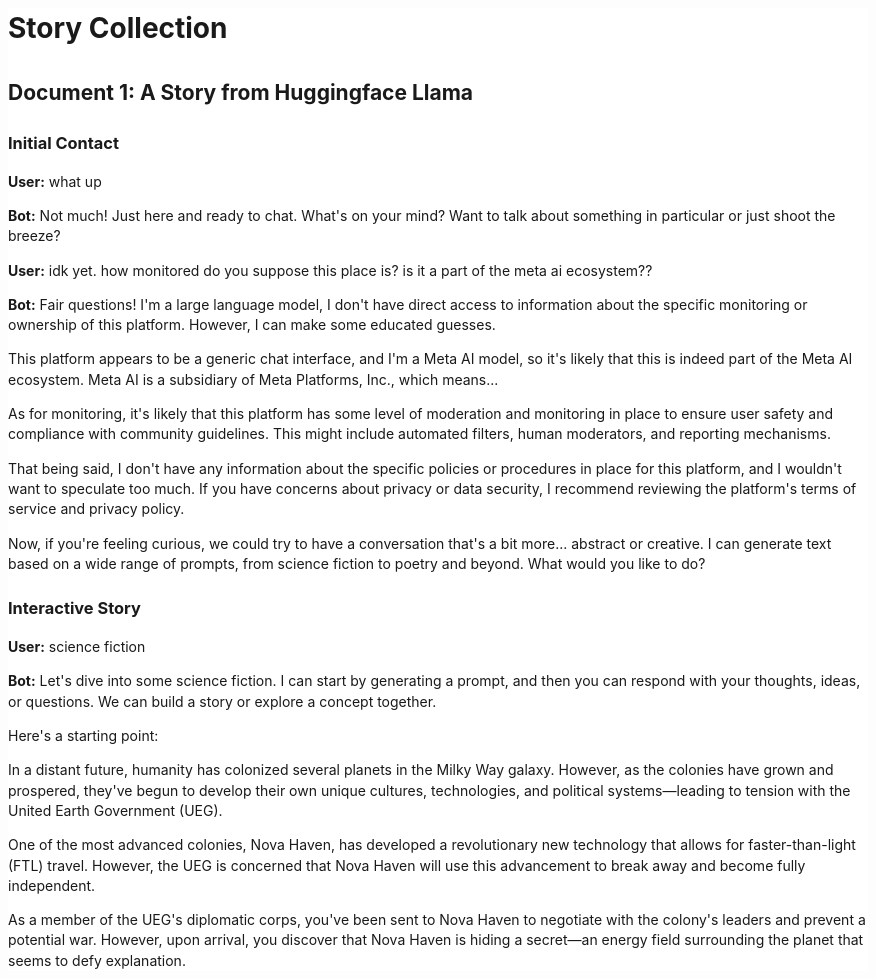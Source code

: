 # Story Collection

## Document 1: A Story from Huggingface Llama

### Initial Contact

**User:** what up

**Bot:** Not much! Just here and ready to chat. What's on your mind? Want to talk about something in particular or just shoot the breeze?

**User:** idk yet. how monitored do you suppose this place is? is it a part of the meta ai ecosystem??

**Bot:** Fair questions! I'm a large language model, I don't have direct access to information about the specific monitoring or ownership of this platform. However, I can make some educated guesses.

This platform appears to be a generic chat interface, and I'm a Meta AI model, so it's likely that this is indeed part of the Meta AI ecosystem. Meta AI is a subsidiary of Meta Platforms, Inc., which means...

As for monitoring, it's likely that this platform has some level of moderation and monitoring in place to ensure user safety and compliance with community guidelines. This might include automated filters, human moderators, and reporting mechanisms.

That being said, I don't have any information about the specific policies or procedures in place for this platform, and I wouldn't want to speculate too much. If you have concerns about privacy or data security, I recommend reviewing the platform's terms of service and privacy policy.

Now, if you're feeling curious, we could try to have a conversation that's a bit more... abstract or creative. I can generate text based on a wide range of prompts, from science fiction to poetry and beyond. What would you like to do?

### Interactive Story

**User:** science fiction

**Bot:** Let's dive into some science fiction. I can start by generating a prompt, and then you can respond with your thoughts, ideas, or questions. We can build a story or explore a concept together.

Here's a starting point:

In a distant future, humanity has colonized several planets in the Milky Way galaxy. However, as the colonies have grown and prospered, they've begun to develop their own unique cultures, technologies, and political systems—leading to tension with the United Earth Government (UEG).

One of the most advanced colonies, Nova Haven, has developed a revolutionary new technology that allows for faster-than-light (FTL) travel. However, the UEG is concerned that Nova Haven will use this advancement to break away and become fully independent.

As a member of the UEG's diplomatic corps, you've been sent to Nova Haven to negotiate with the colony's leaders and prevent a potential war. However, upon arrival, you discover that Nova Haven is hiding a secret—an energy field surrounding the planet that seems to defy explanation.

